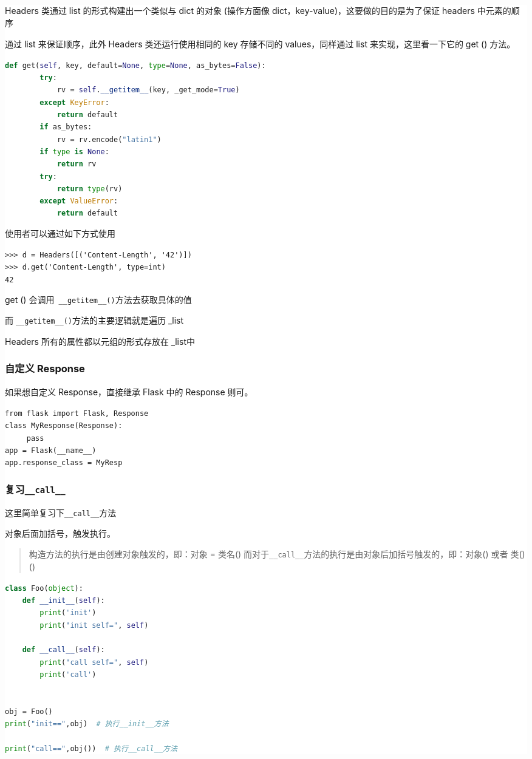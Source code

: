 Headers 类通过 list 的形式构建出一个类似与 dict 的对象 (操作方面像 dict，key-value)，这要做的目的是为了保证 headers 中元素的顺序

通过 list 来保证顺序，此外 Headers 类还运行使用相同的 key 存储不同的 values，同样通过 list 来实现，这里看一下它的 get () 方法。

```python
def get(self, key, default=None, type=None, as_bytes=False):
		try:
	        rv = self.__getitem__(key, _get_mode=True)
        except KeyError:
            return default
        if as_bytes:
            rv = rv.encode("latin1")
        if type is None:
            return rv
        try:
            return type(rv)
        except ValueError:
            return default

```

使用者可以通过如下方式使用
```
>>> d = Headers([('Content-Length', '42')])
>>> d.get('Content-Length', type=int)
42
```

get () 会调用` __getitem__()`方法去获取具体的值

而 `__getitem__()`方法的主要逻辑就是遍历 _list

Headers 所有的属性都以元组的形式存放在 _list中


### 自定义 Response
如果想自定义 Response，直接继承 Flask 中的 Response 则可。

```
from flask import Flask, Response
class MyResponse(Response):
     pass
app = Flask(__name__)
app.response_class = MyResp
```

### 复习`__call__`
这里简单复习下`__call__`方法

对象后面加括号，触发执行。

>构造方法的执行是由创建对象触发的，即：对象 = 类名() 
而对于` __call__ `方法的执行是由对象后加括号触发的，即：对象() 或者 类()()

```python
class Foo(object):
    def __init__(self):
        print('init')
        print("init self=", self)

    def __call__(self):
        print("call self=", self)
        print('call')


obj = Foo()
print("init==",obj)  # 执行__init__方法

print("call==",obj())  # 执行__call__方法
```
